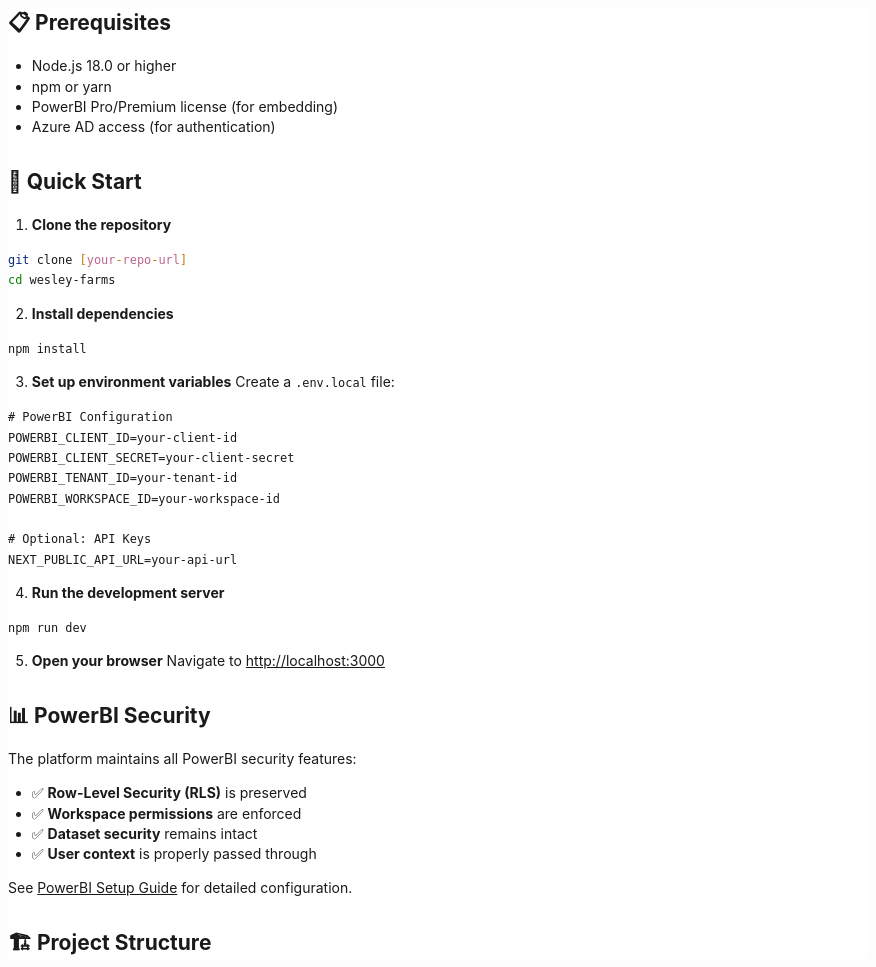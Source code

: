 ## 📋 Prerequisites

- Node.js 18.0 or higher
- npm or yarn
- PowerBI Pro/Premium license (for embedding)
- Azure AD access (for authentication)

## 🚀 Quick Start

1. **Clone the repository**
```bash
git clone [your-repo-url]
cd wesley-farms
```

2. **Install dependencies**
```bash
npm install
```

3. **Set up environment variables**
Create a `.env.local` file:
```env
# PowerBI Configuration
POWERBI_CLIENT_ID=your-client-id
POWERBI_CLIENT_SECRET=your-client-secret
POWERBI_TENANT_ID=your-tenant-id
POWERBI_WORKSPACE_ID=your-workspace-id

# Optional: API Keys
NEXT_PUBLIC_API_URL=your-api-url
```

4. **Run the development server**
```bash
npm run dev
```

5. **Open your browser**
Navigate to [http://localhost:3000](http://localhost:3000)

## 📊 PowerBI Security

The platform maintains all PowerBI security features:

- ✅ **Row-Level Security (RLS)** is preserved
- ✅ **Workspace permissions** are enforced
- ✅ **Dataset security** remains intact
- ✅ **User context** is properly passed through

See [PowerBI Setup Guide](./docs/POWERBI_SETUP.md) for detailed configuration.

## 🏗️ Project Structure
